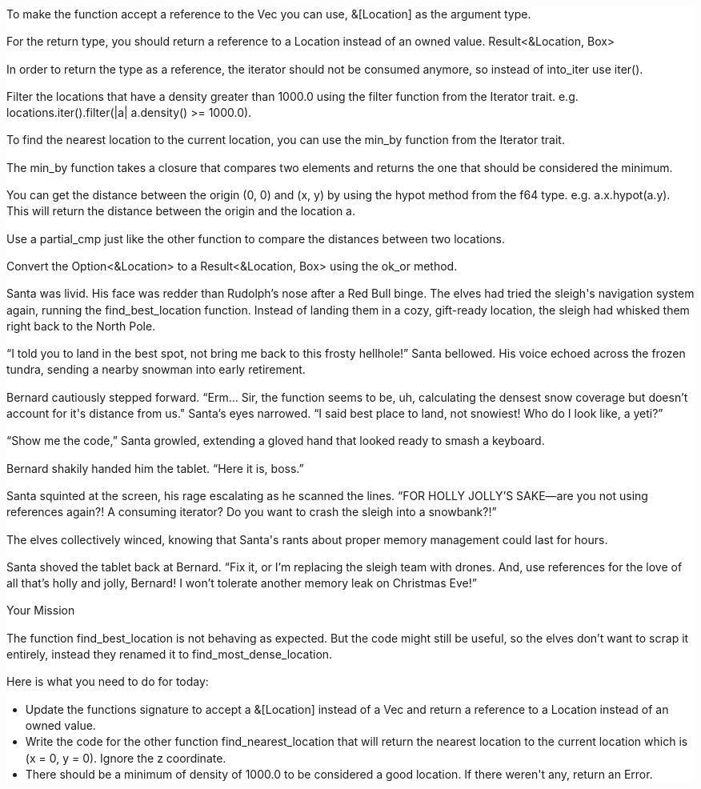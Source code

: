 To make the function accept a reference to the Vec<Location> you can use, &[Location] as the argument type.

For the return type, you should return a reference to a Location instead of an owned value. Result<&Location, Box<dyn Error>>

In order to return the type as a reference, the iterator should not be consumed anymore, so instead of into_iter use iter().

Filter the locations that have a density greater than 1000.0 using the filter function from the Iterator trait. e.g. locations.iter().filter(|a| a.density() >= 1000.0).

To find the nearest location to the current location, you can use the min_by function from the Iterator trait.

The min_by function takes a closure that compares two elements and returns the one that should be considered the minimum.

You can get the distance between the origin (0, 0) and (x, y) by using the hypot method from the f64 type. e.g. a.x.hypot(a.y). This will return the distance between the origin and the location a.

Use a partial_cmp just like the other function to compare the distances between two locations.

Convert the Option<&Location> to a Result<&Location, Box<dyn Error>> using the ok_or method.

Santa was livid. His face was redder than Rudolph’s nose after a Red Bull binge. The elves had tried the sleigh's navigation system again, running the find_best_location function. Instead of landing them in a cozy, gift-ready location, the sleigh had whisked them right back to the North Pole.

“I told you to land in the best spot, not bring me back to this frosty hellhole!” Santa bellowed. His voice echoed across the frozen tundra, sending a nearby snowman into early retirement.

Bernard cautiously stepped forward. “Erm… Sir, the function seems to be, uh, calculating the densest snow coverage but doesn’t account for it's distance from us." Santa’s eyes narrowed. “I said best place to land, not snowiest! Who do I look like, a yeti?”

“Show me the code,” Santa growled, extending a gloved hand that looked ready to smash a keyboard.

Bernard shakily handed him the tablet. “Here it is, boss.”

Santa squinted at the screen, his rage escalating as he scanned the lines. “FOR HOLLY JOLLY’S SAKE—are you not using references again?! A consuming iterator? Do you want to crash the sleigh into a snowbank?!”

The elves collectively winced, knowing that Santa's rants about proper memory management could last for hours.

Santa shoved the tablet back at Bernard. “Fix it, or I’m replacing the sleigh team with drones. And, use references for the love of all that’s holly and jolly, Bernard! I won’t tolerate another memory leak on Christmas Eve!”

Your Mission

The function find_best_location is not behaving as expected. But the code might still be useful, so the elves don’t want to scrap it entirely, instead they renamed it to find_most_dense_location.

Here is what you need to do for today:

- Update the functions signature to accept a &[Location] instead of a Vec<Location> and return a reference to a Location instead of an owned value.
- Write the code for the other function find_nearest_location that will return the nearest location to the current location which is (x = 0, y = 0). Ignore the z coordinate.
- There should be a minimum of density of 1000.0 to be considered a good location. If there weren't any, return an Error.
